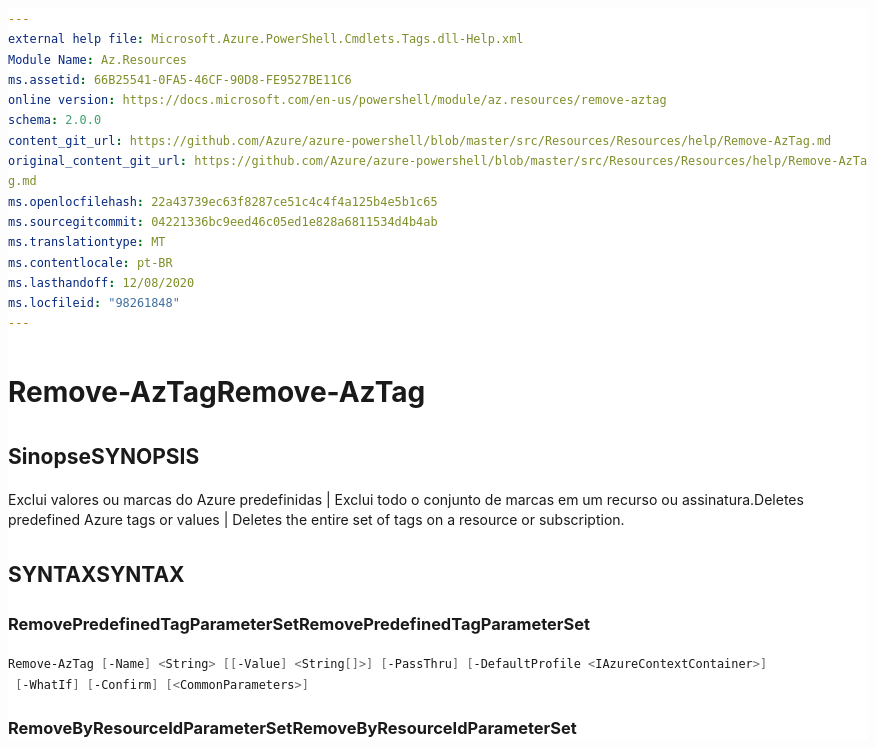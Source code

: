 ```yaml
---
external help file: Microsoft.Azure.PowerShell.Cmdlets.Tags.dll-Help.xml
Module Name: Az.Resources
ms.assetid: 66B25541-0FA5-46CF-90D8-FE9527BE11C6
online version: https://docs.microsoft.com/en-us/powershell/module/az.resources/remove-aztag
schema: 2.0.0
content_git_url: https://github.com/Azure/azure-powershell/blob/master/src/Resources/Resources/help/Remove-AzTag.md
original_content_git_url: https://github.com/Azure/azure-powershell/blob/master/src/Resources/Resources/help/Remove-AzTag.md
ms.openlocfilehash: 22a43739ec63f8287ce51c4c4f4a125b4e5b1c65
ms.sourcegitcommit: 04221336bc9eed46c05ed1e828a6811534d4b4ab
ms.translationtype: MT
ms.contentlocale: pt-BR
ms.lasthandoff: 12/08/2020
ms.locfileid: "98261848"
---
```

# <span data-ttu-id="14b3d-101">Remove-AzTag</span><span class="sxs-lookup"><span data-stu-id="14b3d-101">Remove-AzTag</span></span>

## <span data-ttu-id="14b3d-102">Sinopse</span><span class="sxs-lookup"><span data-stu-id="14b3d-102">SYNOPSIS</span></span>
<span data-ttu-id="14b3d-103">Exclui valores ou marcas do Azure predefinidas | Exclui todo o conjunto de marcas em um recurso ou assinatura.</span><span class="sxs-lookup"><span data-stu-id="14b3d-103">Deletes predefined Azure tags or values | Deletes the entire set of tags on a resource or subscription.</span></span>

## <span data-ttu-id="14b3d-104">SYNTAX</span><span class="sxs-lookup"><span data-stu-id="14b3d-104">SYNTAX</span></span>

### <span data-ttu-id="14b3d-105">RemovePredefinedTagParameterSet</span><span class="sxs-lookup"><span data-stu-id="14b3d-105">RemovePredefinedTagParameterSet</span></span>

```powershell
Remove-AzTag [-Name] <String> [[-Value] <String[]>] [-PassThru] [-DefaultProfile <IAzureContextContainer>]
 [-WhatIf] [-Confirm] [<CommonParameters>]
```

### <span data-ttu-id="14b3d-106">RemoveByResourceIdParameterSet</span><span class="sxs-lookup"><span data-stu-id="14b3d-106">RemoveByResourceIdParameterSet</span></span>
